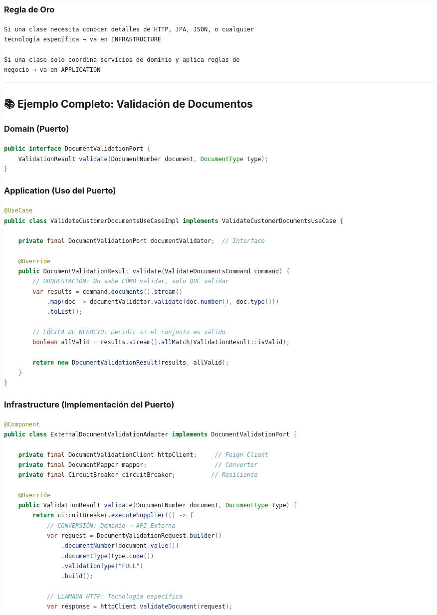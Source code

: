 ### **Regla de Oro**
```
Si una clase necesita conocer detalles de HTTP, JPA, JSON, o cualquier
tecnología específica → va en INFRASTRUCTURE

Si una clase solo coordina servicios de dominio y aplica reglas de 
negocio → va en APPLICATION
```

---

## 📚 **Ejemplo Completo: Validación de Documentos**

### **Domain (Puerto)**
```java
public interface DocumentValidationPort {
    ValidationResult validate(DocumentNumber document, DocumentType type);
}
```

### **Application (Uso del Puerto)**
```java
@UseCase
public class ValidateCustomerDocumentsUseCaseImpl implements ValidateCustomerDocumentsUseCase {
    
    private final DocumentValidationPort documentValidator;  // Interface
    
    @Override
    public DocumentValidationResult validate(ValidateDocumentsCommand command) {
        // ORQUESTACIÓN: No sabe CÓMO validar, solo QUÉ validar
        var results = command.documents().stream()
            .map(doc -> documentValidator.validate(doc.number(), doc.type()))
            .toList();
        
        // LÓGICA DE NEGOCIO: Decidir si el conjunto es válido
        boolean allValid = results.stream().allMatch(ValidationResult::isValid);
        
        return new DocumentValidationResult(results, allValid);
    }
}
```

### **Infrastructure (Implementación del Puerto)**
```java
@Component
public class ExternalDocumentValidationAdapter implements DocumentValidationPort {
    
    private final DocumentValidationClient httpClient;     // Feign Client
    private final DocumentMapper mapper;                   // Converter
    private final CircuitBreaker circuitBreaker;          // Resilience
    
    @Override
    public ValidationResult validate(DocumentNumber document, DocumentType type) {
        return circuitBreaker.executeSupplier(() -> {
            // CONVERSIÓN: Dominio → API Externa
            var request = DocumentValidationRequest.builder()
                .documentNumber(document.value())
                .documentType(type.code())
                .validationType("FULL")
                .build();
            
            // LLAMADA HTTP: Tecnología específica
            var response = httpClient.validateDocument(request);
```